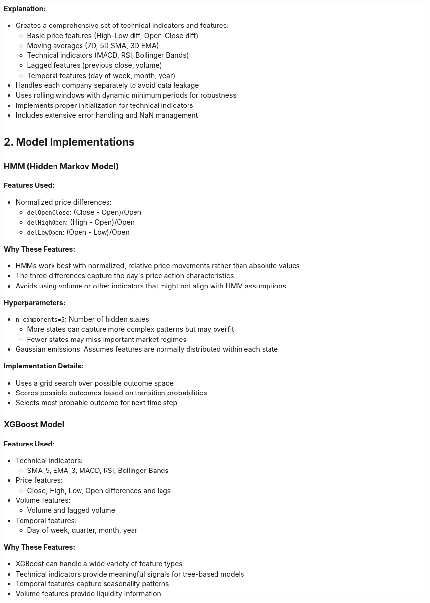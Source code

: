 
**Explanation:**
- Creates a comprehensive set of technical indicators and features:
  - Basic price features (High-Low diff, Open-Close diff)
  - Moving averages (7D, 5D SMA, 3D EMA)
  - Technical indicators (MACD, RSI, Bollinger Bands)
  - Lagged features (previous close, volume)
  - Temporal features (day of week, month, year)
- Handles each company separately to avoid data leakage
- Uses rolling windows with dynamic minimum periods for robustness
- Implements proper initialization for technical indicators
- Includes extensive error handling and NaN management

## 2. Model Implementations

### HMM (Hidden Markov Model)
**Features Used:**
- Normalized price differences:
  - `delOpenClose`: (Close - Open)/Open
  - `delHighOpen`: (High - Open)/Open
  - `delLowOpen`: (Open - Low)/Open

**Why These Features:**
- HMMs work best with normalized, relative price movements rather than absolute values
- The three differences capture the day's price action characteristics
- Avoids using volume or other indicators that might not align with HMM assumptions

**Hyperparameters:**
- `n_components=5`: Number of hidden states
  - More states can capture more complex patterns but may overfit
  - Fewer states may miss important market regimes
- Gaussian emissions: Assumes features are normally distributed within each state

**Implementation Details:**
- Uses a grid search over possible outcome space
- Scores possible outcomes based on transition probabilities
- Selects most probable outcome for next time step

### XGBoost Model
**Features Used:**
- Technical indicators:
  - SMA_5, EMA_3, MACD, RSI, Bollinger Bands
- Price features:
  - Close, High, Low, Open differences and lags
- Volume features:
  - Volume and lagged volume
- Temporal features:
  - Day of week, quarter, month, year

**Why These Features:**
- XGBoost can handle a wide variety of feature types
- Technical indicators provide meaningful signals for tree-based models
- Temporal features capture seasonality patterns
- Volume features provide liquidity information
